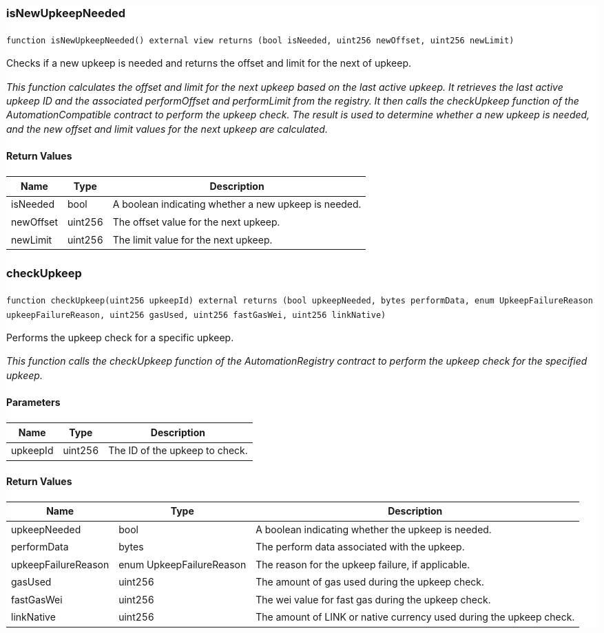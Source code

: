 ### isNewUpkeepNeeded

```solidity
function isNewUpkeepNeeded() external view returns (bool isNeeded, uint256 newOffset, uint256 newLimit)
```

Checks if a new upkeep is needed and returns the offset and limit for the next of upkeep.

_This function calculates the offset and limit for the next upkeep based on the last active upkeep.
It retrieves the last active upkeep ID and the associated performOffset and performLimit from the registry.
It then calls the checkUpkeep function of the AutomationCompatible contract to perform the upkeep check.
The result is used to determine whether a new upkeep is needed,
and the new offset and limit values for the next upkeep are calculated._

#### Return Values

| Name | Type | Description |
| ---- | ---- | ----------- |
| isNeeded | bool | A boolean indicating whether a new upkeep is needed. |
| newOffset | uint256 | The offset value for the next upkeep. |
| newLimit | uint256 | The limit value for the next upkeep. |

### checkUpkeep

```solidity
function checkUpkeep(uint256 upkeepId) external returns (bool upkeepNeeded, bytes performData, enum UpkeepFailureReason upkeepFailureReason, uint256 gasUsed, uint256 fastGasWei, uint256 linkNative)
```

Performs the upkeep check for a specific upkeep.

_This function calls the checkUpkeep function of the AutomationRegistry contract
to perform the upkeep check for the specified upkeep._

#### Parameters

| Name | Type | Description |
| ---- | ---- | ----------- |
| upkeepId | uint256 | The ID of the upkeep to check. |

#### Return Values

| Name | Type | Description |
| ---- | ---- | ----------- |
| upkeepNeeded | bool | A boolean indicating whether the upkeep is needed. |
| performData | bytes | The perform data associated with the upkeep. |
| upkeepFailureReason | enum UpkeepFailureReason | The reason for the upkeep failure, if applicable. |
| gasUsed | uint256 | The amount of gas used during the upkeep check. |
| fastGasWei | uint256 | The wei value for fast gas during the upkeep check. |
| linkNative | uint256 | The amount of LINK or native currency used during the upkeep check. |
